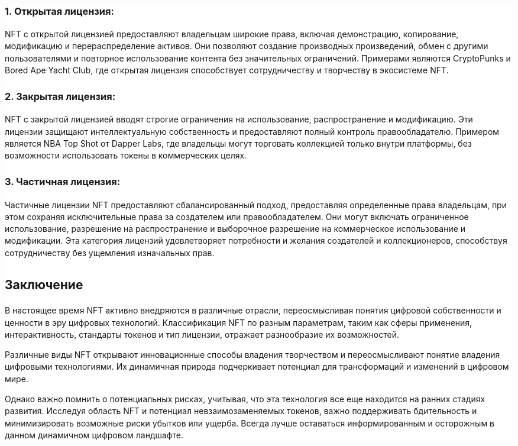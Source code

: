### 1. Открытая лицензия:
NFT с открытой лицензией предоставляют владельцам широкие права, включая демонстрацию, копирование, модификацию и перераспределение активов. Они позволяют создание производных произведений, обмен с другими пользователями и повторное использование контента без значительных ограничений. Примерами являются CryptoPunks и Bored Ape Yacht Club, где открытая лицензия способствует сотрудничеству и творчеству в экосистеме NFT.

### 2. Закрытая лицензия:
NFT с закрытой лицензией вводят строгие ограничения на использование, распространение и модификацию. Эти лицензии защищают интеллектуальную собственность и предоставляют полный контроль правообладателю. Примером является NBA Top Shot от Dapper Labs, где владельцы могут торговать коллекцией только внутри платформы, без возможности использовать токены в коммерческих целях.

### 3. Частичная лицензия:
Частичные лицензии NFT предоставляют сбалансированный подход, предоставляя определенные права владельцам, при этом сохраняя исключительные права за создателем или правообладателем. Они могут включать ограниченное использование, разрешение на распространение и выборочное разрешение на коммерческое использование и модификации. Эта категория лицензий удовлетворяет потребности и желания создателей и коллекционеров, способствуя сотрудничеству без ущемления изначальных прав.

## Заключение 
В настоящее время NFT активно внедряются в различные отрасли, переосмысливая понятия цифровой собственности и ценности в эру цифровых технологий. Классификация NFT по разным параметрам, таким как сферы применения, интерактивность, стандарты токенов и тип лицензии, отражает разнообразие их возможностей.

Различные виды NFT открывают инновационные способы владения творчеством и переосмысливают понятие владения цифровыми технологиями. Их динамичная природа подчеркивает потенциал для трансформаций и изменений в цифровом мире.

Однако важно помнить о потенциальных рисках, учитывая, что эта технология все еще находится на ранних стадиях развития. Исследуя область NFT и потенциал невзаимозаменяемых токенов, важно поддерживать бдительность и минимизировать возможные риски убытков или ущерба. Всегда лучше оставаться информированным и осторожным в данном динамичном цифровом ландшафте.




